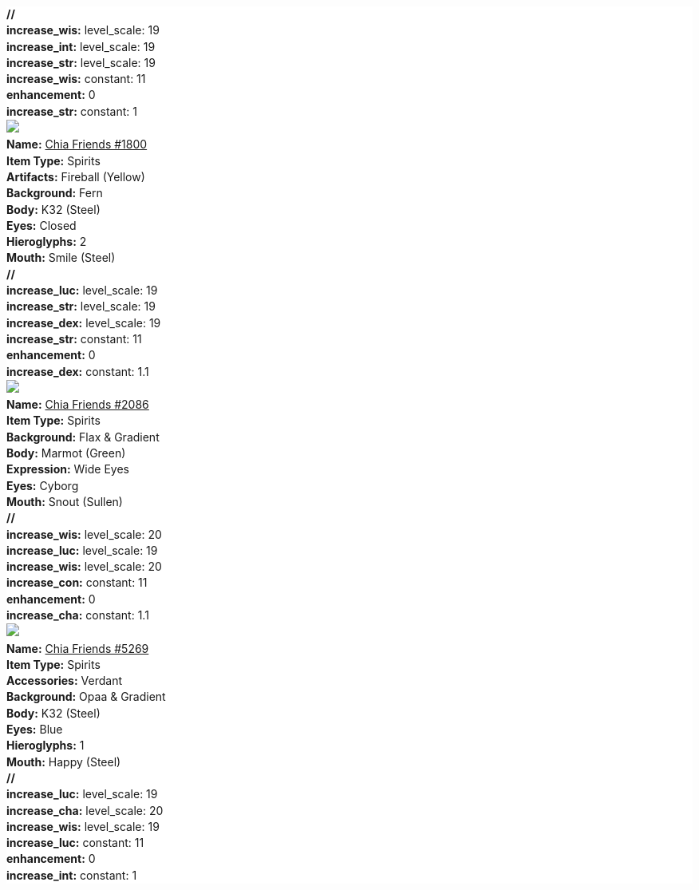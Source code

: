 <div><strong>//</strong></div><div><strong>increase_wis:</strong> level_scale: 19</div>
<div><strong>increase_int:</strong> level_scale: 19</div>
<div><strong>increase_str:</strong> level_scale: 19</div>
<div><strong>increase_wis:</strong> constant: 11</div>
<div><strong>enhancement:</strong> 0</div>
<div><strong>increase_str:</strong> constant: 1</div>
</div>
<div class="item_thumbnail">
<a href="https://mintgarden.io/nfts/nft19l7tdzcdqgdnm59llcs0j674ehxdmgx5e6mtv6wujvalcuekrfcsyefjep"><img loading="lazy" src="https://assets.mainnet.mintgarden.io/thumbnails/902044ca2597882cc000a7057e5507e47226e56df9246c027109725d839e203b.png"></a>
<div><strong>Name:</strong> <a href="https://mintgarden.io/nfts/nft19l7tdzcdqgdnm59llcs0j674ehxdmgx5e6mtv6wujvalcuekrfcsyefjep">Chia Friends #1800</a></div>
<div><strong>Item Type:</strong> Spirits</div>
<div><strong>Artifacts:</strong> Fireball (Yellow)</div>
<div><strong>Background:</strong> Fern</div>
<div><strong>Body:</strong> K32 (Steel)</div>
<div><strong>Eyes:</strong> Closed</div>
<div><strong>Hieroglyphs:</strong> 2</div>
<div><strong>Mouth:</strong> Smile (Steel)</div>
<div><strong>//</strong></div><div><strong>increase_luc:</strong> level_scale: 19</div>
<div><strong>increase_str:</strong> level_scale: 19</div>
<div><strong>increase_dex:</strong> level_scale: 19</div>
<div><strong>increase_str:</strong> constant: 11</div>
<div><strong>enhancement:</strong> 0</div>
<div><strong>increase_dex:</strong> constant: 1.1</div>
</div>
<div class="item_thumbnail">
<a href="https://mintgarden.io/nfts/nft1fk6nmp5w0k96u6t98emtzngs2xa84qvg04zxt08p6tws5737703s8z5ugm"><img loading="lazy" src="https://assets.mainnet.mintgarden.io/thumbnails/1690c8d04a4869852db55f1d43d68216e4bf6c35a6f8f37a9f7057e37fba5c72.png"></a>
<div><strong>Name:</strong> <a href="https://mintgarden.io/nfts/nft1fk6nmp5w0k96u6t98emtzngs2xa84qvg04zxt08p6tws5737703s8z5ugm">Chia Friends #2086</a></div>
<div><strong>Item Type:</strong> Spirits</div>
<div><strong>Background:</strong> Flax & Gradient</div>
<div><strong>Body:</strong> Marmot (Green)</div>
<div><strong>Expression:</strong> Wide Eyes</div>
<div><strong>Eyes:</strong> Cyborg</div>
<div><strong>Mouth:</strong> Snout (Sullen)</div>
<div><strong>//</strong></div><div><strong>increase_wis:</strong> level_scale: 20</div>
<div><strong>increase_luc:</strong> level_scale: 19</div>
<div><strong>increase_wis:</strong> level_scale: 20</div>
<div><strong>increase_con:</strong> constant: 11</div>
<div><strong>enhancement:</strong> 0</div>
<div><strong>increase_cha:</strong> constant: 1.1</div>
</div>
<div class="item_thumbnail">
<a href="https://mintgarden.io/nfts/nft1fqa0x2svgch66kgz26nas09c9n2dls49eamx37f5qv953es874yqv83l2z"><img loading="lazy" src="https://assets.mainnet.mintgarden.io/thumbnails/ca17ed44569026f10fede3d5004c81b10559fb7c75ea82818e1f23038f0c7a69.png"></a>
<div><strong>Name:</strong> <a href="https://mintgarden.io/nfts/nft1fqa0x2svgch66kgz26nas09c9n2dls49eamx37f5qv953es874yqv83l2z">Chia Friends #5269</a></div>
<div><strong>Item Type:</strong> Spirits</div>
<div><strong>Accessories:</strong> Verdant</div>
<div><strong>Background:</strong> Opaa & Gradient</div>
<div><strong>Body:</strong> K32 (Steel)</div>
<div><strong>Eyes:</strong> Blue</div>
<div><strong>Hieroglyphs:</strong> 1</div>
<div><strong>Mouth:</strong> Happy (Steel)</div>
<div><strong>//</strong></div><div><strong>increase_luc:</strong> level_scale: 19</div>
<div><strong>increase_cha:</strong> level_scale: 20</div>
<div><strong>increase_wis:</strong> level_scale: 19</div>
<div><strong>increase_luc:</strong> constant: 11</div>
<div><strong>enhancement:</strong> 0</div>
<div><strong>increase_int:</strong> constant: 1</div>
</div>
<div class="item_thumbnail">